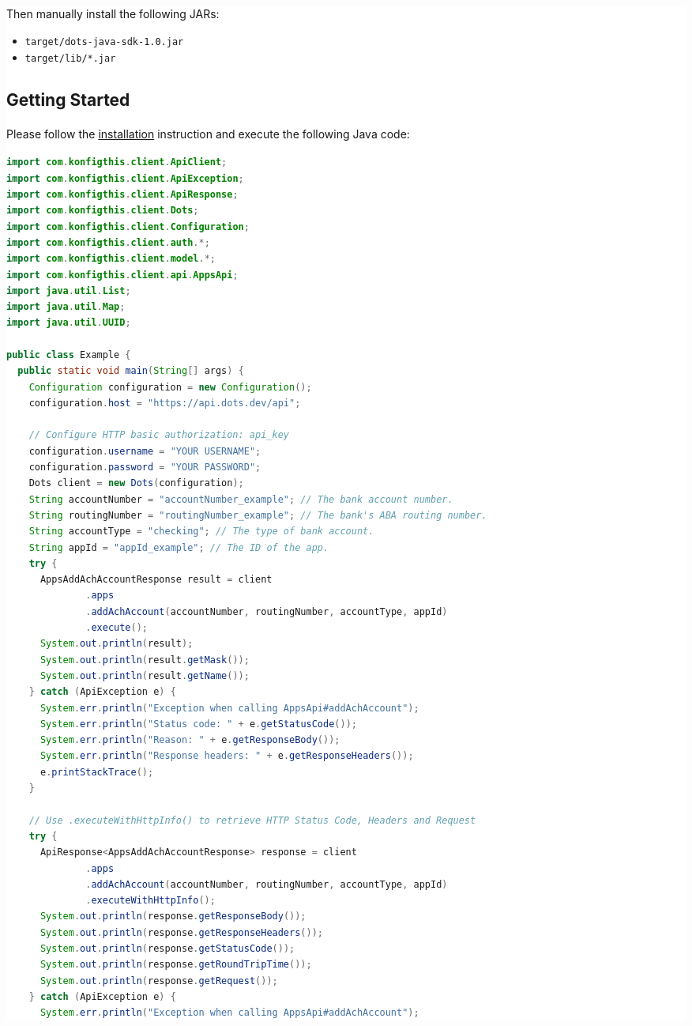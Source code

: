 Then manually install the following JARs:

* `target/dots-java-sdk-1.0.jar`
* `target/lib/*.jar`

## Getting Started

Please follow the [installation](#installation) instruction and execute the following Java code:

```java
import com.konfigthis.client.ApiClient;
import com.konfigthis.client.ApiException;
import com.konfigthis.client.ApiResponse;
import com.konfigthis.client.Dots;
import com.konfigthis.client.Configuration;
import com.konfigthis.client.auth.*;
import com.konfigthis.client.model.*;
import com.konfigthis.client.api.AppsApi;
import java.util.List;
import java.util.Map;
import java.util.UUID;

public class Example {
  public static void main(String[] args) {
    Configuration configuration = new Configuration();
    configuration.host = "https://api.dots.dev/api";
    
    // Configure HTTP basic authorization: api_key
    configuration.username = "YOUR USERNAME";
    configuration.password = "YOUR PASSWORD";
    Dots client = new Dots(configuration);
    String accountNumber = "accountNumber_example"; // The bank account number.
    String routingNumber = "routingNumber_example"; // The bank's ABA routing number.
    String accountType = "checking"; // The type of bank account.
    String appId = "appId_example"; // The ID of the app.
    try {
      AppsAddAchAccountResponse result = client
              .apps
              .addAchAccount(accountNumber, routingNumber, accountType, appId)
              .execute();
      System.out.println(result);
      System.out.println(result.getMask());
      System.out.println(result.getName());
    } catch (ApiException e) {
      System.err.println("Exception when calling AppsApi#addAchAccount");
      System.err.println("Status code: " + e.getStatusCode());
      System.err.println("Reason: " + e.getResponseBody());
      System.err.println("Response headers: " + e.getResponseHeaders());
      e.printStackTrace();
    }

    // Use .executeWithHttpInfo() to retrieve HTTP Status Code, Headers and Request
    try {
      ApiResponse<AppsAddAchAccountResponse> response = client
              .apps
              .addAchAccount(accountNumber, routingNumber, accountType, appId)
              .executeWithHttpInfo();
      System.out.println(response.getResponseBody());
      System.out.println(response.getResponseHeaders());
      System.out.println(response.getStatusCode());
      System.out.println(response.getRoundTripTime());
      System.out.println(response.getRequest());
    } catch (ApiException e) {
      System.err.println("Exception when calling AppsApi#addAchAccount");
```